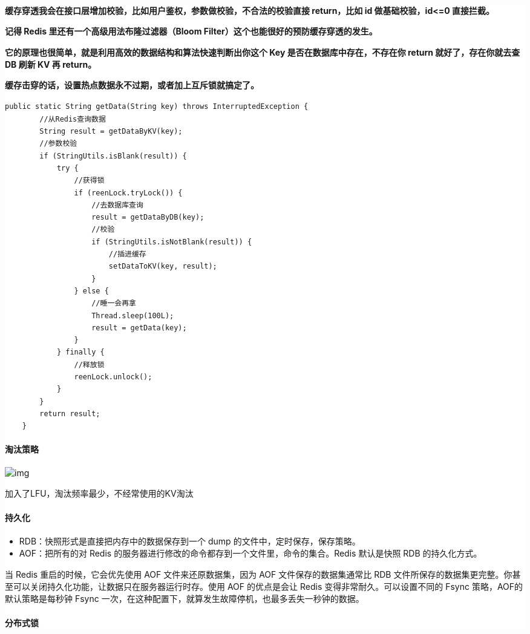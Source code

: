 

**缓存穿透我会在接口层增加校验，比如用户鉴权，参数做校验，不合法的校验直接 return，比如 id 做基础校验，id<=0 直接拦截。**

**记得 Redis 里还有一个高级用法布隆过滤器（Bloom Filter）这个也能很好的预防缓存穿透的发生。**

**它的原理也很简单，就是利用高效的数据结构和算法快速判断出你这个 Key 是否在数据库中存在，不存在你 return 就好了，存在你就去查 DB 刷新 KV 再 return。**

**缓存击穿的话，设置热点数据永不过期，或者加上互斥锁就搞定了。**

```
public static String getData(String key) throws InterruptedException {
        //从Redis查询数据
        String result = getDataByKV(key);
        //参数校验
        if (StringUtils.isBlank(result)) {
            try {
                //获得锁
                if (reenLock.tryLock()) {
                    //去数据库查询
                    result = getDataByDB(key);
                    //校验
                    if (StringUtils.isNotBlank(result)) {
                        //插进缓存
                        setDataToKV(key, result);
                    }
                } else {
                    //睡一会再拿
                    Thread.sleep(100L);
                    result = getData(key);
                }
            } finally {
                //释放锁
                reenLock.unlock();
            }
        }
        return result;
    }
```

#### 淘汰策略

![img](https://ask.qcloudimg.com/http-save/yehe-4283147/8b55e01888b73011e56d083021c0482a.png?imageView2/2/w/1200)

加入了LFU，淘汰频率最少，不经常使用的KV淘汰

#### 持久化

- RDB：快照形式是直接把内存中的数据保存到一个 dump 的文件中，定时保存，保存策略。
- AOF：把所有的对 Redis 的服务器进行修改的命令都存到一个文件里，命令的集合。Redis 默认是快照 RDB 的持久化方式。

当 Redis 重启的时候，它会优先使用 AOF 文件来还原数据集，因为 AOF 文件保存的数据集通常比 RDB 文件所保存的数据集更完整。你甚至可以关闭持久化功能，让数据只在服务器运行时存。使用 AOF 的优点是会让 Redis 变得非常耐久。可以设置不同的 Fsync 策略，AOF的默认策略是每秒钟 Fsync 一次，在这种配置下，就算发生故障停机，也最多丢失一秒钟的数据。

#### 分布式锁

